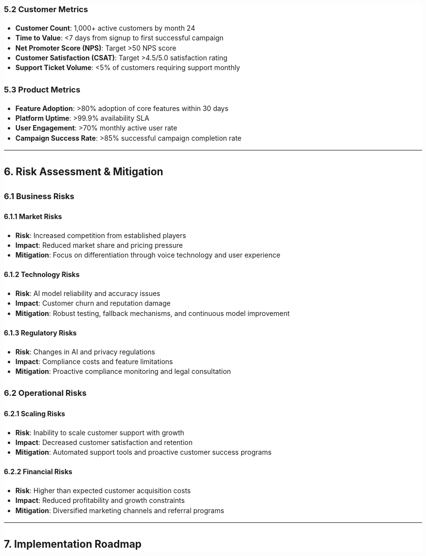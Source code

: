 ### 5.2 Customer Metrics
- **Customer Count**: 1,000+ active customers by month 24
- **Time to Value**: <7 days from signup to first successful campaign
- **Net Promoter Score (NPS)**: Target >50 NPS score
- **Customer Satisfaction (CSAT)**: Target >4.5/5.0 satisfaction rating
- **Support Ticket Volume**: <5% of customers requiring support monthly

### 5.3 Product Metrics
- **Feature Adoption**: >80% adoption of core features within 30 days
- **Platform Uptime**: >99.9% availability SLA
- **User Engagement**: >70% monthly active user rate
- **Campaign Success Rate**: >85% successful campaign completion rate

---

## 6. Risk Assessment & Mitigation

### 6.1 Business Risks

#### 6.1.1 Market Risks
- **Risk**: Increased competition from established players
- **Impact**: Reduced market share and pricing pressure
- **Mitigation**: Focus on differentiation through voice technology and user experience

#### 6.1.2 Technology Risks
- **Risk**: AI model reliability and accuracy issues
- **Impact**: Customer churn and reputation damage
- **Mitigation**: Robust testing, fallback mechanisms, and continuous model improvement

#### 6.1.3 Regulatory Risks
- **Risk**: Changes in AI and privacy regulations
- **Impact**: Compliance costs and feature limitations
- **Mitigation**: Proactive compliance monitoring and legal consultation

### 6.2 Operational Risks

#### 6.2.1 Scaling Risks
- **Risk**: Inability to scale customer support with growth
- **Impact**: Decreased customer satisfaction and retention
- **Mitigation**: Automated support tools and proactive customer success programs

#### 6.2.2 Financial Risks
- **Risk**: Higher than expected customer acquisition costs
- **Impact**: Reduced profitability and growth constraints
- **Mitigation**: Diversified marketing channels and referral programs

---

## 7. Implementation Roadmap
